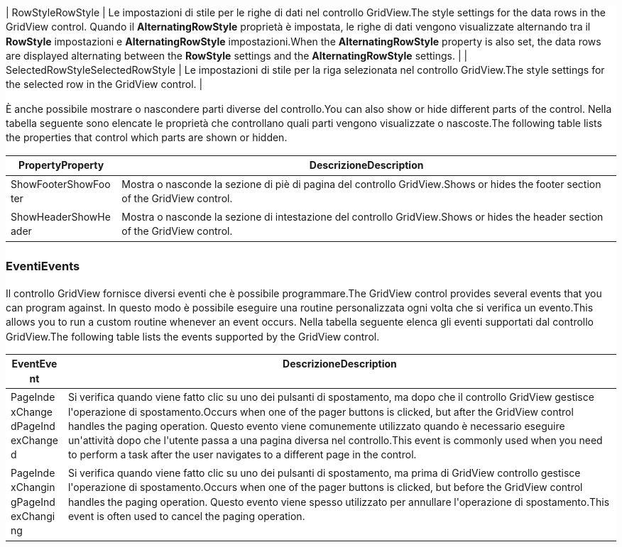 | <span data-ttu-id="3bbe2-316">RowStyle</span><span class="sxs-lookup"><span data-stu-id="3bbe2-316">RowStyle</span></span> | <span data-ttu-id="3bbe2-317">Le impostazioni di stile per le righe di dati nel controllo GridView.</span><span class="sxs-lookup"><span data-stu-id="3bbe2-317">The style settings for the data rows in the GridView control.</span></span> <span data-ttu-id="3bbe2-318">Quando il **AlternatingRowStyle** proprietà è impostata, le righe di dati vengono visualizzate alternando tra il **RowStyle** impostazioni e **AlternatingRowStyle** impostazioni.</span><span class="sxs-lookup"><span data-stu-id="3bbe2-318">When the **AlternatingRowStyle** property is also set, the data rows are displayed alternating between the **RowStyle** settings and the **AlternatingRowStyle** settings.</span></span> |
| <span data-ttu-id="3bbe2-319">SelectedRowStyle</span><span class="sxs-lookup"><span data-stu-id="3bbe2-319">SelectedRowStyle</span></span> | <span data-ttu-id="3bbe2-320">Le impostazioni di stile per la riga selezionata nel controllo GridView.</span><span class="sxs-lookup"><span data-stu-id="3bbe2-320">The style settings for the selected row in the GridView control.</span></span> |

<span data-ttu-id="3bbe2-321">È anche possibile mostrare o nascondere parti diverse del controllo.</span><span class="sxs-lookup"><span data-stu-id="3bbe2-321">You can also show or hide different parts of the control.</span></span> <span data-ttu-id="3bbe2-322">Nella tabella seguente sono elencate le proprietà che controllano quali parti vengono visualizzate o nascoste.</span><span class="sxs-lookup"><span data-stu-id="3bbe2-322">The following table lists the properties that control which parts are shown or hidden.</span></span>

| <span data-ttu-id="3bbe2-323">**Property**</span><span class="sxs-lookup"><span data-stu-id="3bbe2-323">**Property**</span></span> | <span data-ttu-id="3bbe2-324">**Descrizione**</span><span class="sxs-lookup"><span data-stu-id="3bbe2-324">**Description**</span></span> |
| --- | --- |
| <span data-ttu-id="3bbe2-325">ShowFooter</span><span class="sxs-lookup"><span data-stu-id="3bbe2-325">ShowFooter</span></span> | <span data-ttu-id="3bbe2-326">Mostra o nasconde la sezione di piè di pagina del controllo GridView.</span><span class="sxs-lookup"><span data-stu-id="3bbe2-326">Shows or hides the footer section of the GridView control.</span></span> |
| <span data-ttu-id="3bbe2-327">ShowHeader</span><span class="sxs-lookup"><span data-stu-id="3bbe2-327">ShowHeader</span></span> | <span data-ttu-id="3bbe2-328">Mostra o nasconde la sezione di intestazione del controllo GridView.</span><span class="sxs-lookup"><span data-stu-id="3bbe2-328">Shows or hides the header section of the GridView control.</span></span> |

### <a name="events"></a><span data-ttu-id="3bbe2-329">Eventi</span><span class="sxs-lookup"><span data-stu-id="3bbe2-329">Events</span></span>

<span data-ttu-id="3bbe2-330">Il controllo GridView fornisce diversi eventi che è possibile programmare.</span><span class="sxs-lookup"><span data-stu-id="3bbe2-330">The GridView control provides several events that you can program against.</span></span> <span data-ttu-id="3bbe2-331">In questo modo è possibile eseguire una routine personalizzata ogni volta che si verifica un evento.</span><span class="sxs-lookup"><span data-stu-id="3bbe2-331">This allows you to run a custom routine whenever an event occurs.</span></span> <span data-ttu-id="3bbe2-332">Nella tabella seguente elenca gli eventi supportati dal controllo GridView.</span><span class="sxs-lookup"><span data-stu-id="3bbe2-332">The following table lists the events supported by the GridView control.</span></span>

| <span data-ttu-id="3bbe2-333">**Event**</span><span class="sxs-lookup"><span data-stu-id="3bbe2-333">**Event**</span></span> | <span data-ttu-id="3bbe2-334">**Descrizione**</span><span class="sxs-lookup"><span data-stu-id="3bbe2-334">**Description**</span></span> |
| --- | --- |
| <span data-ttu-id="3bbe2-335">PageIndexChanged</span><span class="sxs-lookup"><span data-stu-id="3bbe2-335">PageIndexChanged</span></span> | <span data-ttu-id="3bbe2-336">Si verifica quando viene fatto clic su uno dei pulsanti di spostamento, ma dopo che il controllo GridView gestisce l'operazione di spostamento.</span><span class="sxs-lookup"><span data-stu-id="3bbe2-336">Occurs when one of the pager buttons is clicked, but after the GridView control handles the paging operation.</span></span> <span data-ttu-id="3bbe2-337">Questo evento viene comunemente utilizzato quando è necessario eseguire un'attività dopo che l'utente passa a una pagina diversa nel controllo.</span><span class="sxs-lookup"><span data-stu-id="3bbe2-337">This event is commonly used when you need to perform a task after the user navigates to a different page in the control.</span></span> |
| <span data-ttu-id="3bbe2-338">PageIndexChanging</span><span class="sxs-lookup"><span data-stu-id="3bbe2-338">PageIndexChanging</span></span> | <span data-ttu-id="3bbe2-339">Si verifica quando viene fatto clic su uno dei pulsanti di spostamento, ma prima di GridView controllo gestisce l'operazione di spostamento.</span><span class="sxs-lookup"><span data-stu-id="3bbe2-339">Occurs when one of the pager buttons is clicked, but before the GridView control handles the paging operation.</span></span> <span data-ttu-id="3bbe2-340">Questo evento viene spesso utilizzato per annullare l'operazione di spostamento.</span><span class="sxs-lookup"><span data-stu-id="3bbe2-340">This event is often used to cancel the paging operation.</span></span> |